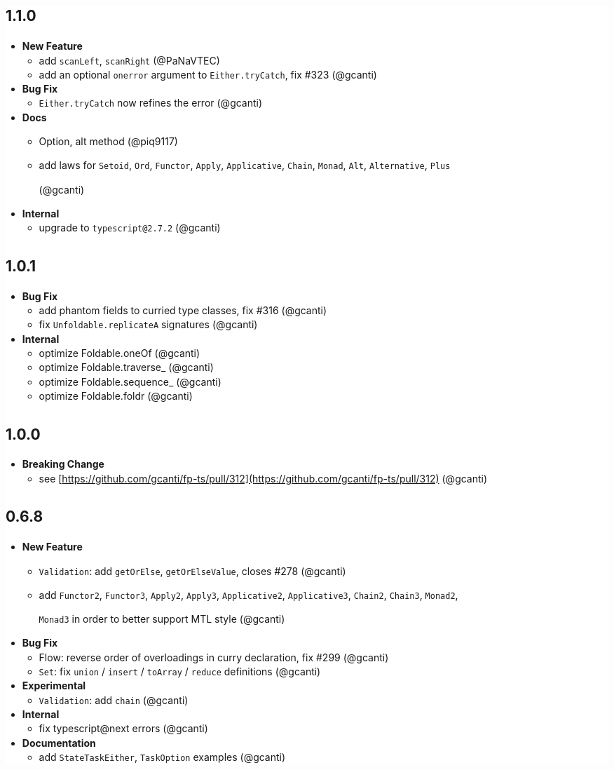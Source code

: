 ## 1.1.0

* **New Feature**
  * add `scanLeft`, `scanRight` \(@PaNaVTEC\)
  * add an optional `onerror` argument to `Either.tryCatch`, fix \#323 \(@gcanti\)
* **Bug Fix**
  * `Either.tryCatch` now refines the error \(@gcanti\)
* **Docs**
  * Option, alt method \(@piq9117\)
  * add laws for `Setoid`, `Ord`, `Functor`, `Apply`, `Applicative`, `Chain`, `Monad`, `Alt`, `Alternative`, `Plus`

    \(@gcanti\)
* **Internal**
  * upgrade to `typescript@2.7.2` \(@gcanti\)

## 1.0.1

* **Bug Fix**
  * add phantom fields to curried type classes, fix \#316 \(@gcanti\)
  * fix `Unfoldable.replicateA` signatures \(@gcanti\)
* **Internal**
  * optimize Foldable.oneOf \(@gcanti\)
  * optimize Foldable.traverse\_ \(@gcanti\)
  * optimize Foldable.sequence\_ \(@gcanti\)
  * optimize Foldable.foldr \(@gcanti\)

## 1.0.0

* **Breaking Change**
  * see [https://github.com/gcanti/fp-ts/pull/312](https://github.com/gcanti/fp-ts/pull/312) \(@gcanti\)

## 0.6.8

* **New Feature**
  * `Validation`: add `getOrElse`, `getOrElseValue`, closes \#278 \(@gcanti\)
  * add `Functor2`, `Functor3`, `Apply2`, `Apply3`, `Applicative2`, `Applicative3`, `Chain2`, `Chain3`, `Monad2`,

    `Monad3` in order to better support MTL style \(@gcanti\)
* **Bug Fix**
  * Flow: reverse order of overloadings in curry declaration, fix \#299 \(@gcanti\)
  * `Set`: fix `union` / `insert` / `toArray` / `reduce` definitions \(@gcanti\)
* **Experimental**
  * `Validation`: add `chain` \(@gcanti\)
* **Internal**
  * fix typescript@next errors \(@gcanti\)
* **Documentation**
  * add `StateTaskEither`, `TaskOption` examples \(@gcanti\)
